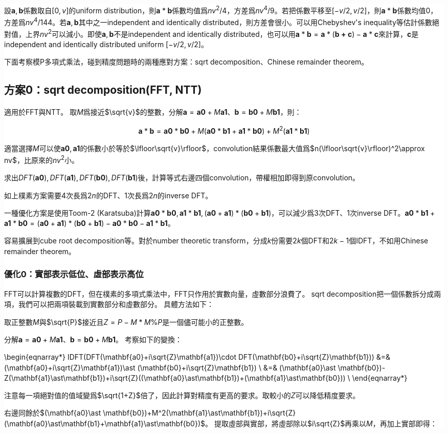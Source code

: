 設$\mathbf{a},\mathbf{b}$係數取自$[0,v]$的uniform distribution，則$\mathbf{a}\ast\mathbf{b}$係數均值爲$nv^2/4$，方差爲$nv^4/9$。若把係數平移至$[-v/2, v/2]$，則$\mathbf{a}\ast\mathbf{b}$係數均值$0$，方差爲$nv^4/144$。若$\mathbf{a},\mathbf{b}$其中之一independent and identically distributed，則方差會很小。可以用Chebyshev's inequality等估計係數絕對值，上界$nv^2$可以減小。即使$\mathbf{a},\mathbf{b}$不是independent and identically distributed，也可以用$\mathbf{a}\ast\mathbf{b}=\mathbf{a}\ast(\mathbf{b+c})-\mathbf{a}\ast\mathbf{c}$來計算，$\mathbf{c}$是independent and identically distributed uniform $[-v/2,v/2]$。

下面考察模P多項式乘法，碰到精度問題時的兩種應對方案：sqrt decomposition、Chinese remainder theorem。

## 方案0：sqrt decomposition(FFT, NTT)

適用於FFT與NTT。
取$M$爲接近$\sqrt{v}$的整數，分解$\mathbf{a}=\mathbf{a0}+M\mathbf{a1}$、$\mathbf{b}=\mathbf{b0}+M\mathbf{b1}$，則：

$$\mathbf{a}\ast\mathbf{b} = \mathbf{a0}\ast\mathbf{b0}+M(\mathbf{a0}\ast\mathbf{b1}+\mathbf{a1}\ast\mathbf{b0})+M^2(\mathbf{a1}\ast\mathbf{b1})$$

適當選擇$M$可以使$\mathbf{a0},\mathbf{a1}$的係數小於等於$\lfloor\sqrt{v}\rfloor$，convolution結果係數最大值爲$n(\lfloor\sqrt{v}\rfloor)^2\approx nv$，比原來的$nv^2$小。

求出$DFT(\mathbf{a0}), DFT(\mathbf{a1}), DFT(\mathbf{b0}), DFT(\mathbf{b1})$後，計算等式右邊四個convolution，帶權相加即得到原convolution。

如上樸素方案需要4次長爲$2n$的DFT、1次長爲$2n$的inverse DFT。

一種優化方案是使用Toom-2 (Karatsuba)計算$\mathbf{a0}\ast\mathbf{b0}, \mathbf{a1}\ast\mathbf{b1}, (\mathbf{a0}+\mathbf{a1})\ast(\mathbf{b0}+\mathbf{b1})$，可以減少爲3次DFT、1次inverse DFT。$\mathbf{a0}\ast\mathbf{b1}+\mathbf{a1}\ast\mathbf{b0} = (\mathbf{a0}+\mathbf{a1})\ast(\mathbf{b0}+\mathbf{b1}) - \mathbf{a0}\ast\mathbf{b0} - \mathbf{a1}\ast\mathbf{b1}$。

容易擴展到cube root decomposition等。對於number theoretic transform，分成$k$份需要$2k$個DFT和$2k-1$個IDFT，不如用Chinese remainder theorem。

### 優化0：實部表示低位、虛部表示高位

FFT可以計算複數的DFT，但在樸素的多項式乘法中，FFT只作用於實數向量，虛數部分浪費了。
sqrt decomposition把一個係數拆分成兩項，我們可以把兩項裝載到實數部分和虛數部分。
具體方法如下：

取正整數$M$與$\sqrt{P}$接近且$Z=P-M*M\% P$是一個儘可能小的正整數。

分解$\mathbf{a}=\mathbf{a0}+M\mathbf{a1}$、$\mathbf{b}=\mathbf{b0}+M\mathbf{b1}$。
考察如下的變換：

\begin{eqnarray*}
IDFT(DFT(\mathbf{a0}+i\sqrt{Z}\mathbf{a1})\cdot DFT(\mathbf{b0}+i\sqrt{Z}\mathbf{b1})) &=& (\mathbf{a0}+i\sqrt{Z}\mathbf{a1})\ast (\mathbf{b0}+i\sqrt{Z}\mathbf{b1}) \\
&=& (\mathbf{a0}\ast \mathbf{b0})-Z(\mathbf{a1}\ast\mathbf{b1})+i\sqrt{Z}((\mathbf{a0}\ast\mathbf{b1})+(\mathbf{a1}\ast\mathbf{b0})) \\
\end{eqnarray*}

注意每一項絕對值的值域變爲$\sqrt{1+Z}$倍了，因此計算對精度有更高的要求。取較小的$Z$可以降低精度要求。

右邊同餘於$(\mathbf{a0}\ast \mathbf{b0})+M^2(\mathbf{a1}\ast\mathbf{b1})+i\sqrt{Z}(\mathbf{a0}\ast\mathbf{b1}+\mathbf{a1}\ast\mathbf{b0})$。
提取虛部與實部，將虛部除以$i\sqrt{Z}$再乘以$M$，再加上實部即得：
